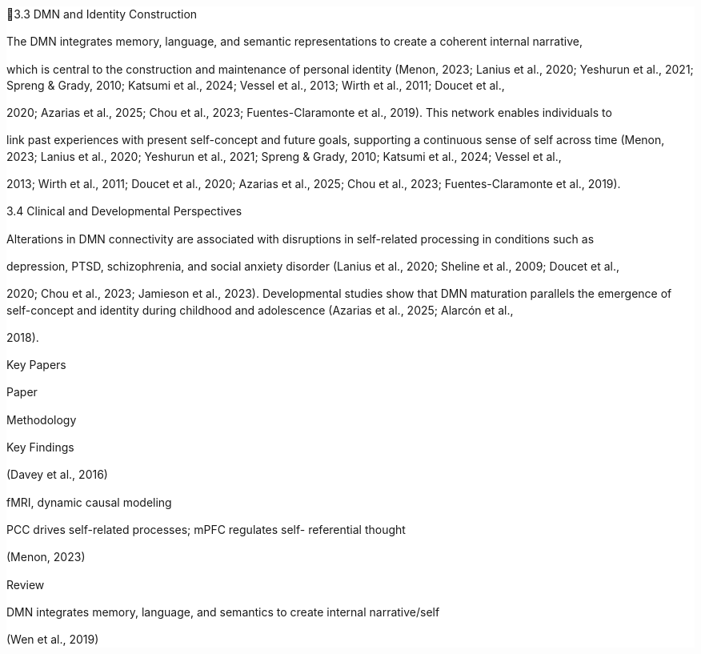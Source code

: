 3.3 DMN and Identity Construction

The DMN integrates memory, language, and semantic representations to create a coherent internal narrative,

which is central to the construction and maintenance of personal identity (Menon, 2023; Lanius et al., 2020;
Yeshurun et al., 2021; Spreng & Grady, 2010; Katsumi et al., 2024; Vessel et al., 2013; Wirth et al., 2011; Doucet et al.,

2020; Azarias et al., 2025; Chou et al., 2023; Fuentes-Claramonte et al., 2019). This network enables individuals to

link past experiences with present self-concept and future goals, supporting a continuous sense of self across time
(Menon, 2023; Lanius et al., 2020; Yeshurun et al., 2021; Spreng & Grady, 2010; Katsumi et al., 2024; Vessel et al.,

2013; Wirth et al., 2011; Doucet et al., 2020; Azarias et al., 2025; Chou et al., 2023; Fuentes-Claramonte et al., 2019).

3.4 Clinical and Developmental Perspectives

Alterations in DMN connectivity are associated with disruptions in self-related processing in conditions such as

depression, PTSD, schizophrenia, and social anxiety disorder (Lanius et al., 2020; Sheline et al., 2009; Doucet et al.,

2020; Chou et al., 2023; Jamieson et al., 2023). Developmental studies show that DMN maturation parallels the
emergence of self-concept and identity during childhood and adolescence (Azarias et al., 2025; Alarcón et al.,

2018).

Key Papers

Paper

Methodology

Key Findings

(Davey et al.,
2016)

fMRI, dynamic causal
modeling

PCC drives self-related processes; mPFC regulates self-
referential thought

(Menon, 2023)

Review

DMN integrates memory, language, and semantics to create
internal narrative/self

(Wen et al., 2019)
